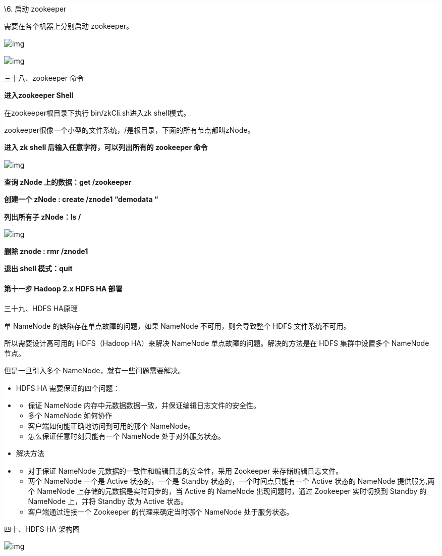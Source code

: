 \6. 启动 zookeeper

需要在各个机器上分别启动 zookeeper。

![img](http://upload-images.jianshu.io/upload_images/424634-5b7951a69c750ae9)

![img](http://upload-images.jianshu.io/upload_images/424634-012cdb58ee9eb2b2)

三十八、zookeeper 命令

**进入zookeeper Shell**

在zookeeper根目录下执行 bin/zkCli.sh进入zk shell模式。

zookeeper很像一个小型的文件系统，/是根目录，下面的所有节点都叫zNode。

**进入 zk shell 后输入任意字符，可以列出所有的 zookeeper 命令**

![img](http://upload-images.jianshu.io/upload_images/424634-e2c00de4dc375947)

**查询 zNode 上的数据：get /zookeeper**

**创建一个 zNode : create /znode1  “demodata “**

**列出所有子 zNode：ls /**

![img](http://upload-images.jianshu.io/upload_images/424634-a646474bc2f5a61d)

**删除 znode : rmr /znode1**

**退出 shell 模式：quit**

#### 第十一步  Hadoop 2.x HDFS HA 部署

三十九、HDFS HA原理

单 NameNode 的缺陷存在单点故障的问题，如果 NameNode 不可用，则会导致整个 HDFS 文件系统不可用。

所以需要设计高可用的 HDFS（Hadoop HA）来解决 NameNode 单点故障的问题。解决的方法是在 HDFS 集群中设置多个 NameNode 节点。

但是一旦引入多个 NameNode，就有一些问题需要解决。

- HDFS HA 需要保证的四个问题：

- - 保证 NameNode 内存中元数据数据一致，并保证编辑日志文件的安全性。
  - 多个 NameNode 如何协作
  - 客户端如何能正确地访问到可用的那个 NameNode。
  - 怎么保证任意时刻只能有一个 NameNode 处于对外服务状态。

- 解决方法

- - 对于保证 NameNode 元数据的一致性和编辑日志的安全性，采用 Zookeeper 来存储编辑日志文件。
  - 两个 NameNode 一个是 Active 状态的，一个是 Standby 状态的，一个时间点只能有一个 Active 状态的
    NameNode 提供服务,两个 NameNode 上存储的元数据是实时同步的，当 Active 的 NameNode 出现问题时，通过 Zookeeper 实时切换到 Standby 的 NameNode 上，并将 Standby 改为 Active 状态。
  - 客户端通过连接一个 Zookeeper 的代理来确定当时哪个 NameNode 处于服务状态。

四十、HDFS HA 架构图

![img](http://upload-images.jianshu.io/upload_images/424634-ca85a3ff132f065b)
